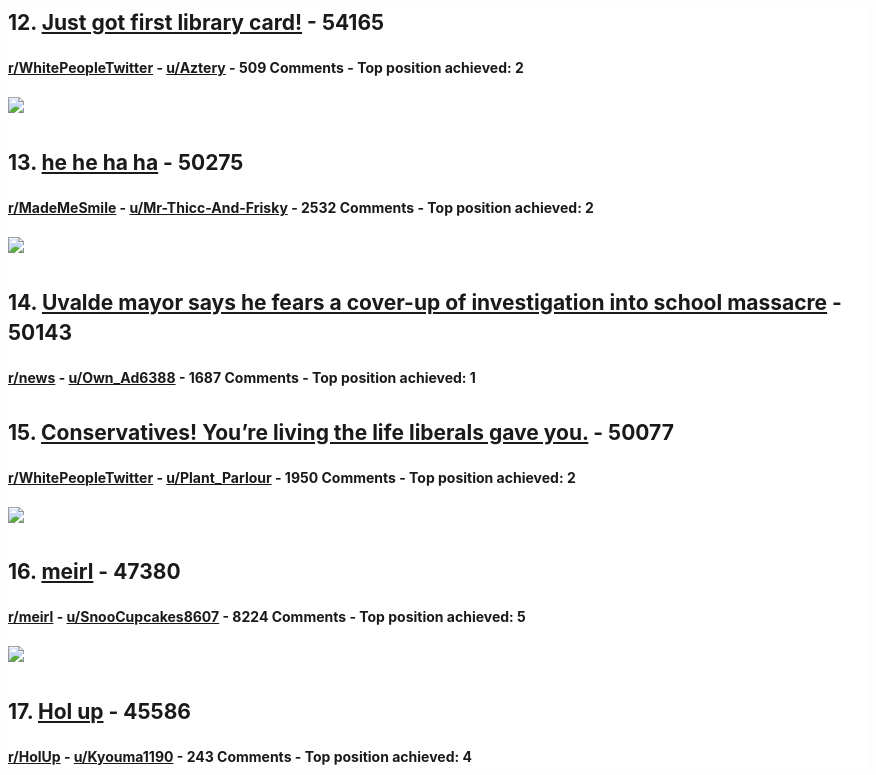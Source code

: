 ## 12. [Just got first library card!](http://reddit.com/r/WhitePeopleTwitter/comments/vs5gma/just_got_first_library_card/) - 54165
#### [r/WhitePeopleTwitter](http://reddit.com/r/WhitePeopleTwitter) - [u/Aztery](http://reddit.com/u/Aztery) - 509 Comments - Top position achieved: 2

<a href="https://i.redd.it/aa8ds3rnss991.png"><img src="https://b.thumbs.redditmedia.com/xYK4nEk0d-ZE7hYh6MeWtvlsK1sCo0cMrdE6oR6QOfk.jpg"></img></a>

## 13. [he he ha ha](http://reddit.com/r/MadeMeSmile/comments/vryk5j/he_he_ha_ha/) - 50275
#### [r/MadeMeSmile](http://reddit.com/r/MadeMeSmile) - [u/Mr-Thicc-And-Frisky](http://reddit.com/u/Mr-Thicc-And-Frisky) - 2532 Comments - Top position achieved: 2

<a href="https://i.redd.it/xygxvjldar991.jpg"><img src="https://b.thumbs.redditmedia.com/nWCrkdGWUDdJcCu8W0jj8rJwzo7HbWMYemHut0oSC1c.jpg"></img></a>

## 14. [Uvalde mayor says he fears a cover-up of investigation into school massacre](http://reddit.com/r/news/comments/vs8mur/uvalde_mayor_says_he_fears_a_coverup_of/) - 50143
#### [r/news](http://reddit.com/r/news) - [u/Own_Ad6388](http://reddit.com/u/Own_Ad6388) - 1687 Comments - Top position achieved: 1

## 15. [Conservatives! You’re living the life liberals gave you.](http://reddit.com/r/WhitePeopleTwitter/comments/vs4568/conservatives_youre_living_the_life_liberals_gave/) - 50077
#### [r/WhitePeopleTwitter](http://reddit.com/r/WhitePeopleTwitter) - [u/Plant_Parlour](http://reddit.com/u/Plant_Parlour) - 1950 Comments - Top position achieved: 2

<a href="https://www.reddit.com/gallery/vs4568"><img src="https://b.thumbs.redditmedia.com/RNyY5BkJ2L3Q_IKR8rBi5-qjhf5FoSr9LTNc8mlROww.jpg"></img></a>

## 16. [meirl](http://reddit.com/r/meirl/comments/vs1e8i/meirl/) - 47380
#### [r/meirl](http://reddit.com/r/meirl) - [u/SnooCupcakes8607](http://reddit.com/u/SnooCupcakes8607) - 8224 Comments - Top position achieved: 5

<a href="https://i.redd.it/f07xrx0det991.jpg"><img src="https://b.thumbs.redditmedia.com/4rbgdMI5jtAS2D5Aj7AvcbY0XsGrp5Lrc-znUerYKMM.jpg"></img></a>

## 17. [Hol up](http://reddit.com/r/HolUp/comments/vs5154/hol_up/) - 45586
#### [r/HolUp](http://reddit.com/r/HolUp) - [u/Kyouma1190](http://reddit.com/u/Kyouma1190) - 243 Comments - Top position achieved: 4
